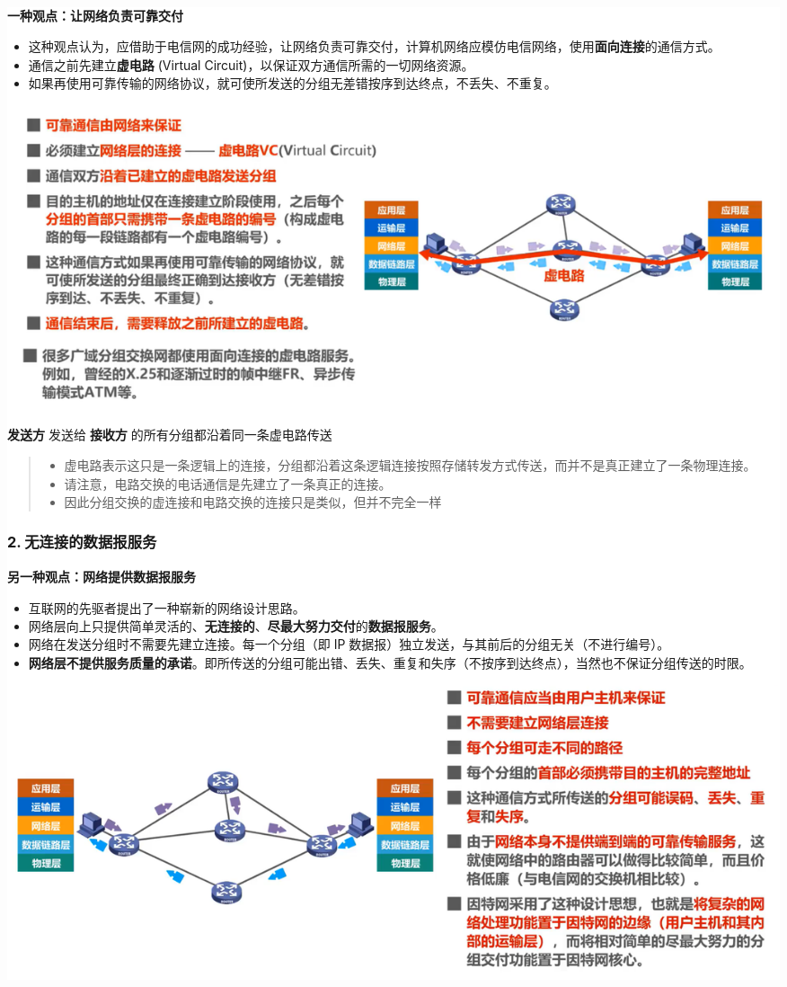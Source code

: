 **一种观点：让网络负责可靠交付**

*   这种观点认为，应借助于电信网的成功经验，让网络负责可靠交付，计算机网络应模仿电信网络，使用**面向连接**的通信方式。
*   通信之前先建立**虚电路** (Virtual Circuit)，以保证双方通信所需的一切网络资源。
*   如果再使用可靠传输的网络协议，就可使所发送的分组无差错按序到达终点，不丢失、不重复。

![image-20201017141425892](计算机网络第4章（网络层）.assets/image-20201017141425892.png)

**发送方** 发送给 **接收方** 的所有分组都沿着同一条虚电路传送

> *   虚电路表示这只是一条逻辑上的连接，分组都沿着这条逻辑连接按照存储转发方式传送，而并不是真正建立了一条物理连接。
> *   请注意，电路交换的电话通信是先建立了一条真正的连接。
> *   因此分组交换的虚连接和电路交换的连接只是类似，但并不完全一样

### 2. 无连接的数据报服务

**另一种观点：网络提供数据报服务**

*   互联网的先驱者提出了一种崭新的网络设计思路。
*   网络层向上只提供简单灵活的、**无连接的**、**尽最大努力交付**的**数据报服务**。
*   网络在发送分组时不需要先建立连接。每一个分组（即 IP 数据报）独立发送，与其前后的分组无关（不进行编号）。
*   **网络层不提供服务质量的承诺**。即所传送的分组可能出错、丢失、重复和失序（不按序到达终点），当然也不保证分组传送的时限。

![image-20201017141851030](计算机网络第4章（网络层）.assets/image-20201017141851030.png)
